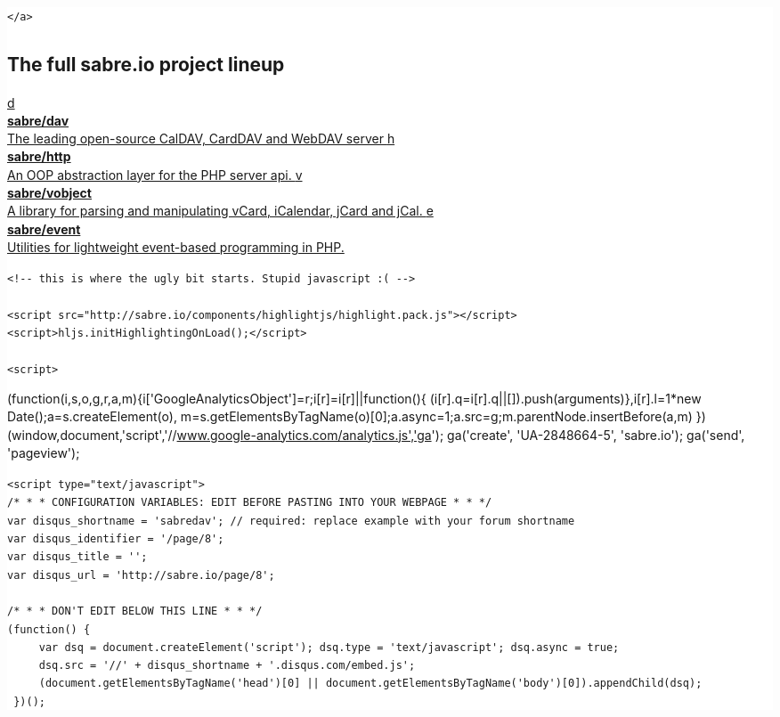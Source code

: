     </a>
</section>

<section class="box box-lineup">
    <h1>The full sabre.io project lineup</h1>
    <a href="http://sabre.io/dav">
        <span>d</span><br>
        <strong>sabre/dav</strong><br>
        The leading open-source CalDAV, CardDAV and WebDAV server
    </a>
    <a href="http://sabre.io/http">
        <span>h</span><br>
        <strong>sabre/http</strong><br>
        An OOP abstraction layer for the PHP server api.
    </a>
    <a href="http://sabre.io/vobject">
        <span>v</span><br>
        <strong>sabre/vobject</strong><br>
        A library for parsing and manipulating vCard, iCalendar, jCard and jCal.
    </a>
    <a href="http://sabre.io/event">
        <span>e</span><br>
        <strong>sabre/event</strong><br>
        Utilities for lightweight event-based programming in PHP.
    </a>

</section>

    <!-- this is where the ugly bit starts. Stupid javascript :( -->

    <script src="http://sabre.io/components/highlightjs/highlight.pack.js"></script>
    <script>hljs.initHighlightingOnLoad();</script>

    <script>
(function(i,s,o,g,r,a,m){i['GoogleAnalyticsObject']=r;i[r]=i[r]||function(){
(i[r].q=i[r].q||[]).push(arguments)},i[r].l=1*new Date();a=s.createElement(o),
m=s.getElementsByTagName(o)[0];a.async=1;a.src=g;m.parentNode.insertBefore(a,m)
})(window,document,'script','//www.google-analytics.com/analytics.js','ga');
ga('create', 'UA-2848664-5', 'sabre.io');
ga('send', 'pageview');
</script>

    <script type="text/javascript">
    /* * * CONFIGURATION VARIABLES: EDIT BEFORE PASTING INTO YOUR WEBPAGE * * */
    var disqus_shortname = 'sabredav'; // required: replace example with your forum shortname
    var disqus_identifier = '/page/8';
    var disqus_title = '';
    var disqus_url = 'http://sabre.io/page/8';

    /* * * DON'T EDIT BELOW THIS LINE * * */
    (function() {
         var dsq = document.createElement('script'); dsq.type = 'text/javascript'; dsq.async = true;
         dsq.src = '//' + disqus_shortname + '.disqus.com/embed.js';
         (document.getElementsByTagName('head')[0] || document.getElementsByTagName('body')[0]).appendChild(dsq);
     })();
 </script>
